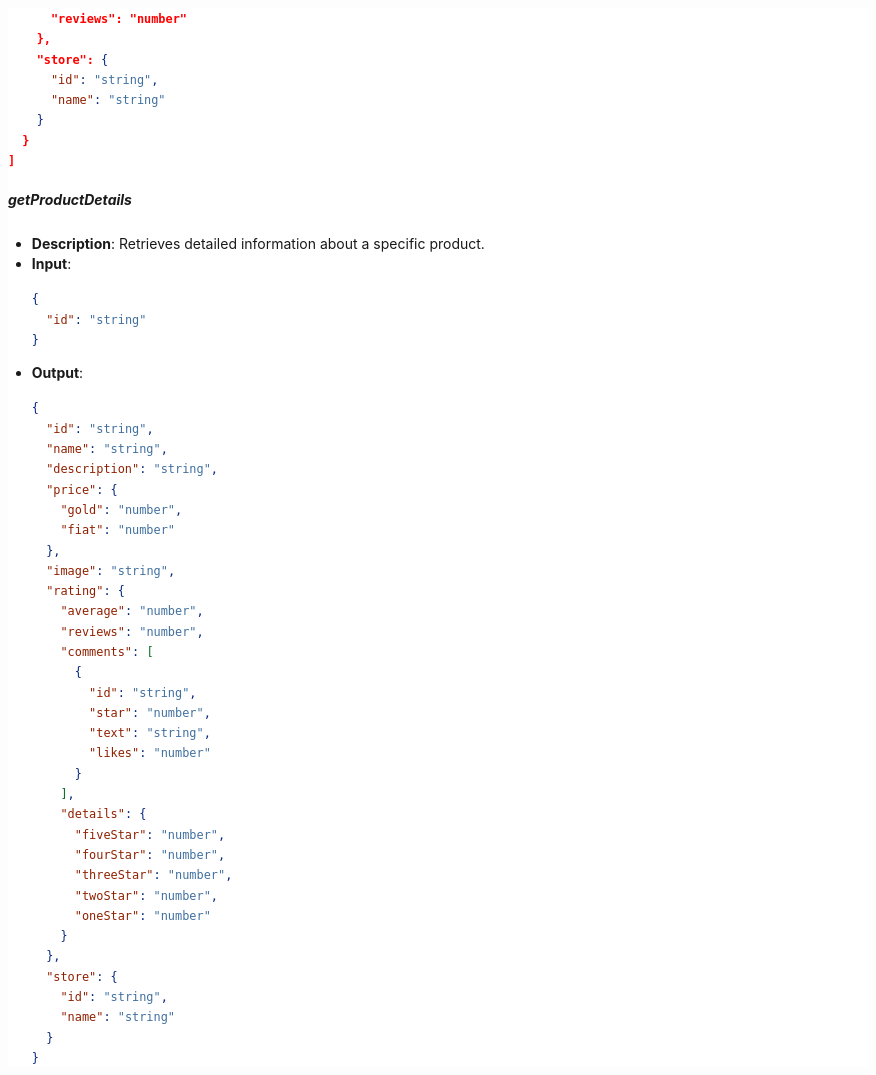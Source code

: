   ```json
        "reviews": "number"
      },
      "store": {
        "id": "string",
        "name": "string"
      }
    }
  ]
  ```

##### getProductDetails
- **Description**: Retrieves detailed information about a specific product.
- **Input**: 
  ```json
  {
    "id": "string"
  }
  ```
- **Output**: 
  ```json
  {
    "id": "string",
    "name": "string",
    "description": "string",
    "price": {
      "gold": "number",
      "fiat": "number"
    },
    "image": "string",
    "rating": {
      "average": "number",
      "reviews": "number",
      "comments": [
        {
          "id": "string",
          "star": "number",
          "text": "string",
          "likes": "number"
        }
      ],
      "details": {
        "fiveStar": "number",
        "fourStar": "number",
        "threeStar": "number",
        "twoStar": "number",
        "oneStar": "number"
      }
    },
    "store": {
      "id": "string",
      "name": "string"
    }
  }
  ```
